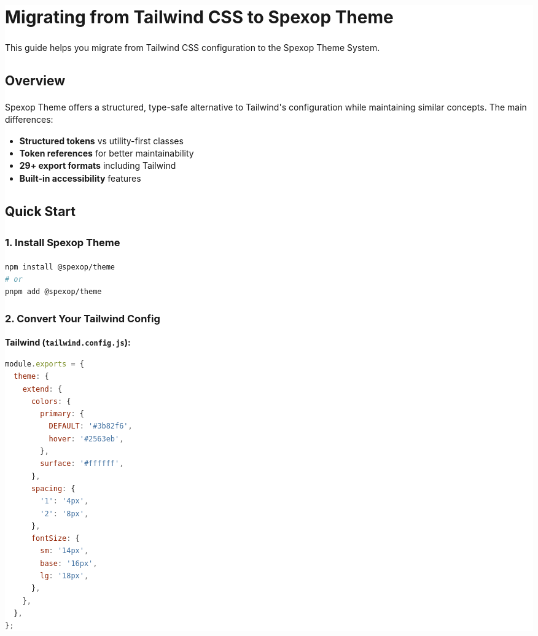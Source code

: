 # Migrating from Tailwind CSS to Spexop Theme

This guide helps you migrate from Tailwind CSS configuration to the Spexop Theme System.

## Overview

Spexop Theme offers a structured, type-safe alternative to Tailwind's configuration while maintaining similar concepts. The main differences:

- **Structured tokens** vs utility-first classes
- **Token references** for better maintainability  
- **29+ export formats** including Tailwind
- **Built-in accessibility** features

## Quick Start

### 1. Install Spexop Theme

```bash
npm install @spexop/theme
# or
pnpm add @spexop/theme
```

### 2. Convert Your Tailwind Config

**Tailwind (`tailwind.config.js`):**

```javascript
module.exports = {
  theme: {
    extend: {
      colors: {
        primary: {
          DEFAULT: '#3b82f6',
          hover: '#2563eb',
        },
        surface: '#ffffff',
      },
      spacing: {
        '1': '4px',
        '2': '8px',
      },
      fontSize: {
        sm: '14px',
        base: '16px',
        lg: '18px',
      },
    },
  },
};
```
